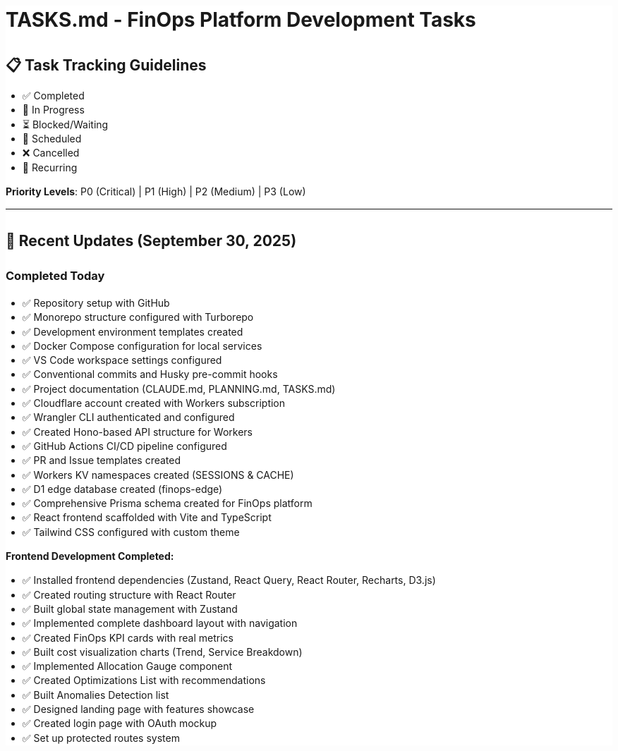 # TASKS.md - FinOps Platform Development Tasks

## 📋 Task Tracking Guidelines

- ✅ Completed
- 🚧 In Progress
- ⏳ Blocked/Waiting
- 📅 Scheduled
- ❌ Cancelled
- 🔄 Recurring

**Priority Levels**: P0 (Critical) | P1 (High) | P2 (Medium) | P3 (Low)

---

## 📰 Recent Updates (September 30, 2025)

### Completed Today
- ✅ Repository setup with GitHub
- ✅ Monorepo structure configured with Turborepo
- ✅ Development environment templates created
- ✅ Docker Compose configuration for local services
- ✅ VS Code workspace settings configured
- ✅ Conventional commits and Husky pre-commit hooks
- ✅ Project documentation (CLAUDE.md, PLANNING.md, TASKS.md)
- ✅ Cloudflare account created with Workers subscription
- ✅ Wrangler CLI authenticated and configured
- ✅ Created Hono-based API structure for Workers
- ✅ GitHub Actions CI/CD pipeline configured
- ✅ PR and Issue templates created
- ✅ Workers KV namespaces created (SESSIONS & CACHE)
- ✅ D1 edge database created (finops-edge)
- ✅ Comprehensive Prisma schema created for FinOps platform
- ✅ React frontend scaffolded with Vite and TypeScript
- ✅ Tailwind CSS configured with custom theme

**Frontend Development Completed:**
- ✅ Installed frontend dependencies (Zustand, React Query, React Router, Recharts, D3.js)
- ✅ Created routing structure with React Router
- ✅ Built global state management with Zustand
- ✅ Implemented complete dashboard layout with navigation
- ✅ Created FinOps KPI cards with real metrics
- ✅ Built cost visualization charts (Trend, Service Breakdown)
- ✅ Implemented Allocation Gauge component
- ✅ Created Optimizations List with recommendations
- ✅ Built Anomalies Detection list
- ✅ Designed landing page with features showcase
- ✅ Created login page with OAuth mockup
- ✅ Set up protected routes system
